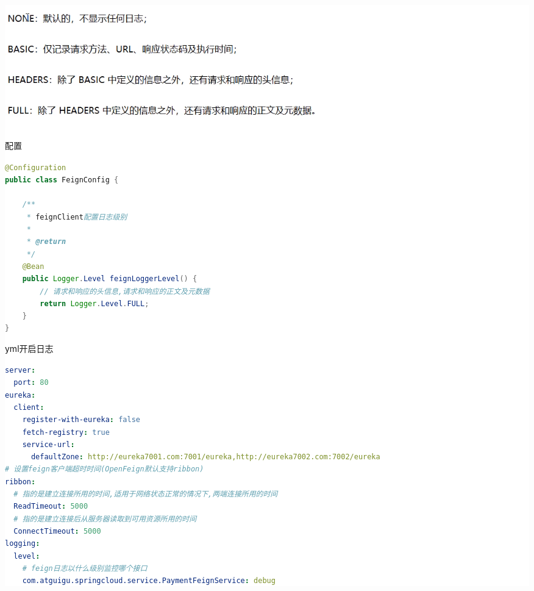 ![image-20200419164105824](assets/image-20200419164105824.png)

配置

```java
@Configuration
public class FeignConfig {

    /**
     * feignClient配置日志级别
     *
     * @return
     */
    @Bean
    public Logger.Level feignLoggerLevel() {
        // 请求和响应的头信息,请求和响应的正文及元数据
        return Logger.Level.FULL;
    }
}

```

yml开启日志

```yml
server:
  port: 80
eureka:
  client:
    register-with-eureka: false
    fetch-registry: true
    service-url:
      defaultZone: http://eureka7001.com:7001/eureka,http://eureka7002.com:7002/eureka
# 设置feign客户端超时时间(OpenFeign默认支持ribbon)
ribbon:
  # 指的是建立连接所用的时间,适用于网络状态正常的情况下,两端连接所用的时间
  ReadTimeout: 5000
  # 指的是建立连接后从服务器读取到可用资源所用的时间
  ConnectTimeout: 5000
logging:
  level:
    # feign日志以什么级别监控哪个接口
    com.atguigu.springcloud.service.PaymentFeignService: debug
```
